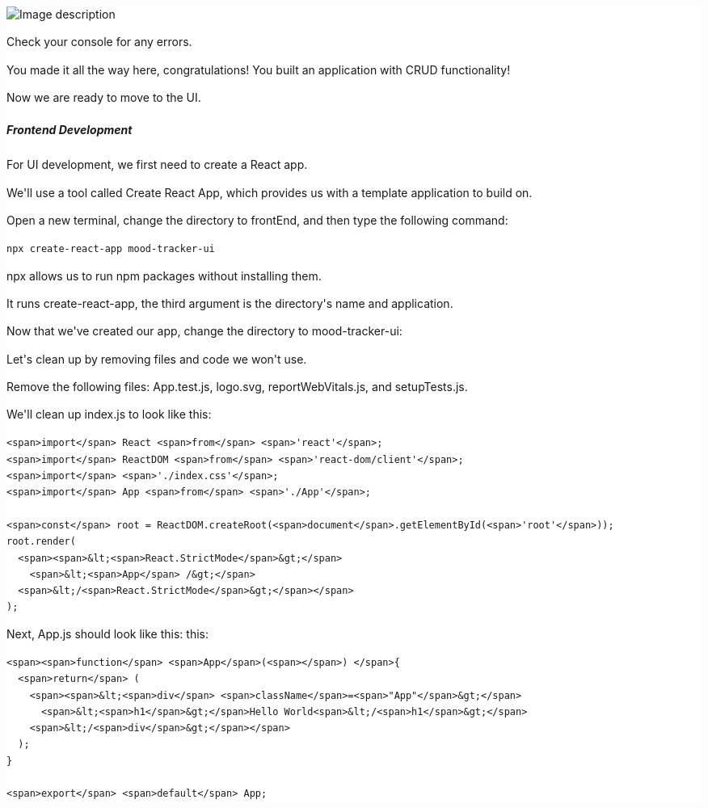 ![Image description](https://dev-to-uploads.s3.amazonaws.com/uploads/articles/e285jr3y7ujgqkljv860.png)

Check your console for any errors.

You made it all the way here, congratulations! You built an application with CRUD functionality!

Now we are ready to move to the UI.

##### Frontend Development

For UI development, we first need to create a React app.

We'll use a tool called Create React App, which provides us with a template application to build on.

Open a new terminal, change the directory to frontEnd, and then type the following command:

```
npx create-react-app mood-tracker-ui
```

npx allows us to run npm packages without installing them.

It runs create-react-app, the third argument is the directory's name and application.

Now that we've created our app, change the directory to mood-tracker-ui:

Let's clean up by removing files and code we won't use.

Remove the following files: App.test.js, logo.svg, reportWebVitals.js, and setupTests.js.

We'll clean up index.js to look like this:

```
<span>import</span> React <span>from</span> <span>'react'</span>;
<span>import</span> ReactDOM <span>from</span> <span>'react-dom/client'</span>;
<span>import</span> <span>'./index.css'</span>;
<span>import</span> App <span>from</span> <span>'./App'</span>;

<span>const</span> root = ReactDOM.createRoot(<span>document</span>.getElementById(<span>'root'</span>));
root.render(
  <span><span>&lt;<span>React.StrictMode</span>&gt;</span>
    <span>&lt;<span>App</span> /&gt;</span>
  <span>&lt;/<span>React.StrictMode</span>&gt;</span></span>
);
```

Next, App.js should look like this: this:

```
<span><span>function</span> <span>App</span>(<span></span>) </span>{
  <span>return</span> (
    <span><span>&lt;<span>div</span> <span>className</span>=<span>"App"</span>&gt;</span>
      <span>&lt;<span>h1</span>&gt;</span>Hello World<span>&lt;/<span>h1</span>&gt;</span>
    <span>&lt;/<span>div</span>&gt;</span></span>
  );
}

<span>export</span> <span>default</span> App;
```
